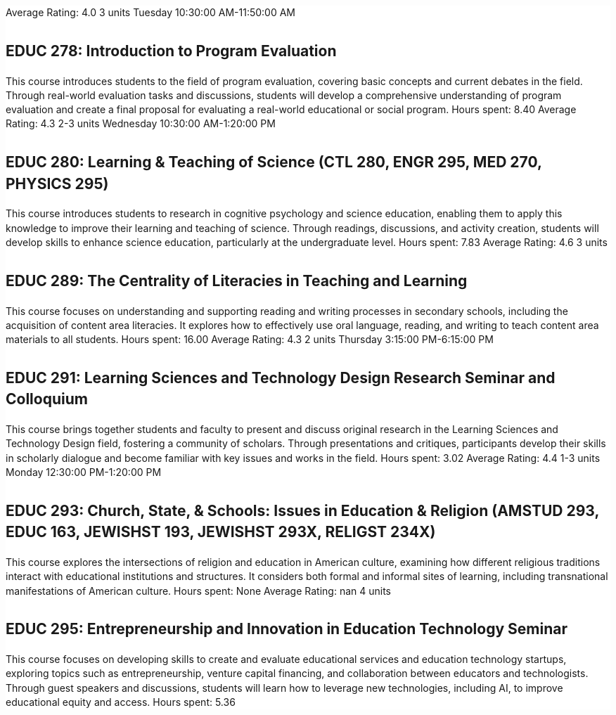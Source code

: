 Average Rating: 4.0
3 units
Tuesday 10:30:00 AM-11:50:00 AM
## EDUC 278: Introduction to Program Evaluation
This course introduces students to the field of program evaluation, covering basic concepts and current debates in the field. Through real-world evaluation tasks and discussions, students will develop a comprehensive understanding of program evaluation and create a final proposal for evaluating a real-world educational or social program.
Hours spent: 8.40
Average Rating: 4.3
2-3 units
Wednesday 10:30:00 AM-1:20:00 PM
## EDUC 280: Learning & Teaching of Science (CTL 280, ENGR 295, MED 270, PHYSICS 295)
This course introduces students to research in cognitive psychology and science education, enabling them to apply this knowledge to improve their learning and teaching of science. Through readings, discussions, and activity creation, students will develop skills to enhance science education, particularly at the undergraduate level.
Hours spent: 7.83
Average Rating: 4.6
3 units
## EDUC 289: The Centrality of Literacies in Teaching and Learning
This course focuses on understanding and supporting reading and writing processes in secondary schools, including the acquisition of content area literacies. It explores how to effectively use oral language, reading, and writing to teach content area materials to all students.
Hours spent: 16.00
Average Rating: 4.3
2 units
Thursday 3:15:00 PM-6:15:00 PM
## EDUC 291: Learning Sciences and Technology Design Research Seminar and Colloquium
This course brings together students and faculty to present and discuss original research in the Learning Sciences and Technology Design field, fostering a community of scholars. Through presentations and critiques, participants develop their skills in scholarly dialogue and become familiar with key issues and works in the field.
Hours spent: 3.02
Average Rating: 4.4
1-3 units
Monday 12:30:00 PM-1:20:00 PM
## EDUC 293: Church, State, & Schools: Issues in Education & Religion (AMSTUD 293, EDUC 163, JEWISHST 193, JEWISHST 293X, RELIGST 234X)
This course explores the intersections of religion and education in American culture, examining how different religious traditions interact with educational institutions and structures. It considers both formal and informal sites of learning, including transnational manifestations of American culture.
Hours spent: None
Average Rating: nan
4 units
## EDUC 295: Entrepreneurship and Innovation in Education Technology Seminar
This course focuses on developing skills to create and evaluate educational services and education technology startups, exploring topics such as entrepreneurship, venture capital financing, and collaboration between educators and technologists. Through guest speakers and discussions, students will learn how to leverage new technologies, including AI, to improve educational equity and access.
Hours spent: 5.36
